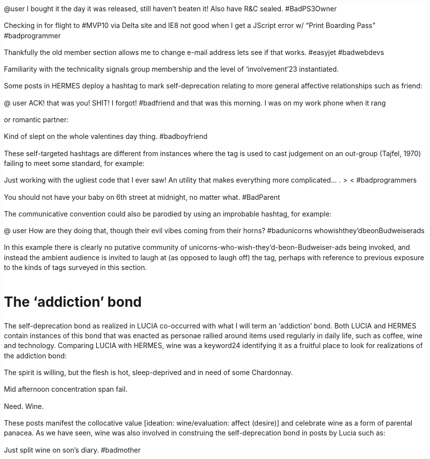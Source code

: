 @user I bought it the day it was released, still haven’t beaten it! Also have R&C sealed. #BadPS3Owner

Checking in for flight to #MVP10 via Delta site and IE8 not good when I get a JScript error w/ “Print Boarding Pass” #badprogrammer

Thankfully the old member section allows me to change e-mail address lets see if that works. #easyjet #badwebdevs

Familiarity with the technicality signals group membership and the level of ‘involvement’23 instantiated.

Some posts in HERMES deploy a hashtag to mark self-deprecation relating to more general affective relationships such as friend:

$@$ user ACK! that was you! SHIT! I forgot! #badfriend and that was this morning. I was on my work phone when it rang

or romantic partner:

Kind of slept on the whole valentines day thing. #badboyfriend

These self-targeted hashtags are different from instances where the tag is used to cast judgement on an out-group (Tajfel, 1970) failing to meet some standard, for example:

Just working with the ugliest code that I ever saw! An utility that makes everything more complicated… $\scriptscriptstyle { . > < }$ #badprogrammers

You should not have your baby on 6th street at midnight, no matter what. #BadParent

The communicative convention could also be parodied by using an improbable hashtag, for example:

$@$ user How are they doing that, though their evil vibes coming from their horns? #badunicorns whowishthey’dbeonBudweiserads

In this example there is clearly no putative community of unicorns-who-wish-they’d-beon-Budweiser-ads being invoked, and instead the ambient audience is invited to laugh at (as opposed to laugh off) the tag, perhaps with reference to previous exposure to the kinds of tags surveyed in this section.

# The ‘addiction’ bond

The self-deprecation bond as realized in LUCIA co-occurred with what I will term an ‘addiction’ bond. Both LUCIA and HERMES contain instances of this bond that was enacted as personae rallied around items used regularly in daily life, such as coffee, wine and technology. Comparing LUCIA with HERMES, wine was a keyword24 identifying it as a fruitful place to look for realizations of the addiction bond:

The spirit is willing, but the flesh is hot, sleep-deprived and in need of some Chardonnay.

Mid afternoon concentration span fail.

Need. Wine.

These posts manifest the collocative value [ideation: wine/evaluation: affect (desire)] and celebrate wine as a form of parental panacea. As we have seen, wine was also involved in construing the self-deprecation bond in posts by Lucia such as:

Just split wine on son’s diary. #badmother
